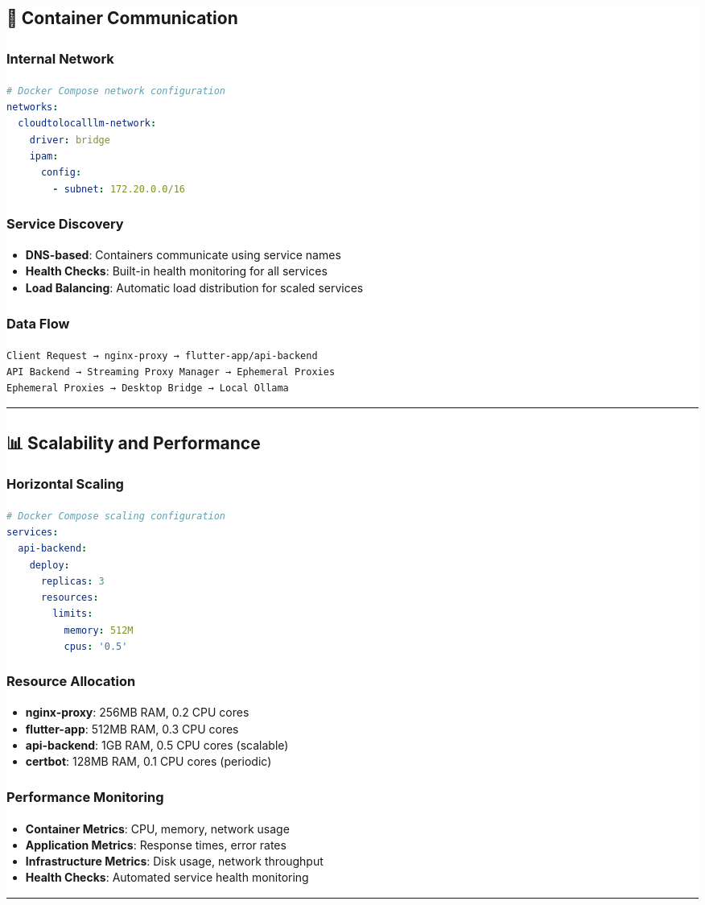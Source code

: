 
## 🔄 **Container Communication**

### **Internal Network**
```yaml
# Docker Compose network configuration
networks:
  cloudtolocalllm-network:
    driver: bridge
    ipam:
      config:
        - subnet: 172.20.0.0/16
```

### **Service Discovery**
- **DNS-based**: Containers communicate using service names
- **Health Checks**: Built-in health monitoring for all services
- **Load Balancing**: Automatic load distribution for scaled services

### **Data Flow**
```
Client Request → nginx-proxy → flutter-app/api-backend
API Backend → Streaming Proxy Manager → Ephemeral Proxies
Ephemeral Proxies → Desktop Bridge → Local Ollama
```

---

## 📊 **Scalability and Performance**

### **Horizontal Scaling**
```yaml
# Docker Compose scaling configuration
services:
  api-backend:
    deploy:
      replicas: 3
      resources:
        limits:
          memory: 512M
          cpus: '0.5'
```

### **Resource Allocation**
- **nginx-proxy**: 256MB RAM, 0.2 CPU cores
- **flutter-app**: 512MB RAM, 0.3 CPU cores
- **api-backend**: 1GB RAM, 0.5 CPU cores (scalable)
- **certbot**: 128MB RAM, 0.1 CPU cores (periodic)

### **Performance Monitoring**
- **Container Metrics**: CPU, memory, network usage
- **Application Metrics**: Response times, error rates
- **Infrastructure Metrics**: Disk usage, network throughput
- **Health Checks**: Automated service health monitoring

---